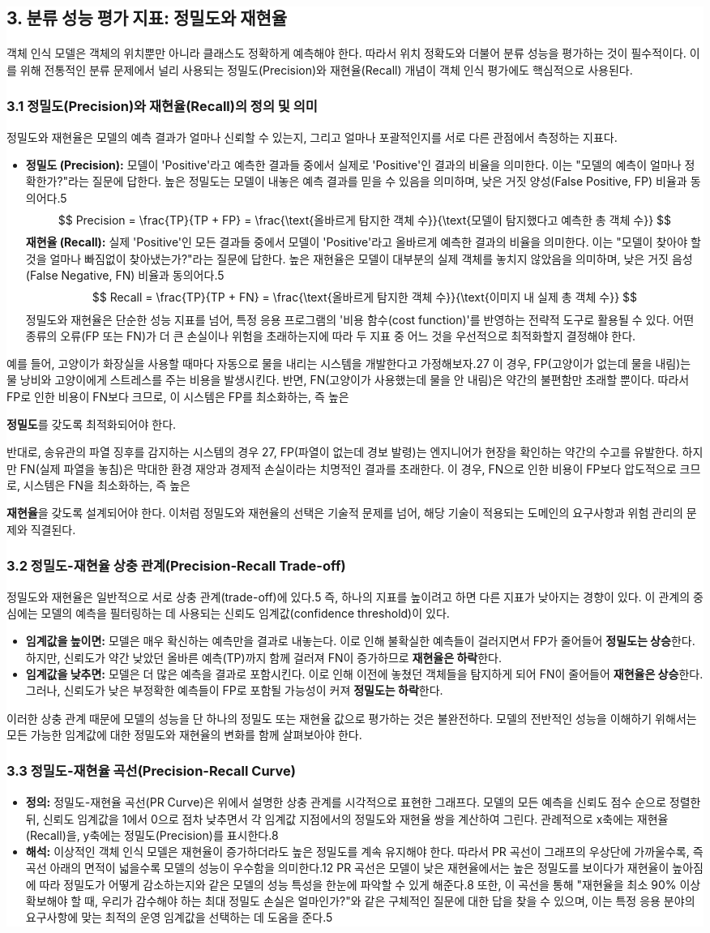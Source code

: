 ## 3.  분류 성능 평가 지표: 정밀도와 재현율

객체 인식 모델은 객체의 위치뿐만 아니라 클래스도 정확하게 예측해야 한다. 따라서 위치 정확도와 더불어 분류 성능을 평가하는 것이 필수적이다. 이를 위해 전통적인 분류 문제에서 널리 사용되는 정밀도(Precision)와 재현율(Recall) 개념이 객체 인식 평가에도 핵심적으로 사용된다.

### 3.1  정밀도(Precision)와 재현율(Recall)의 정의 및 의미

정밀도와 재현율은 모델의 예측 결과가 얼마나 신뢰할 수 있는지, 그리고 얼마나 포괄적인지를 서로 다른 관점에서 측정하는 지표다.

- **정밀도 (Precision):** 모델이 'Positive'라고 예측한 결과들 중에서 실제로 'Positive'인 결과의 비율을 의미한다. 이는 "모델의 예측이 얼마나 정확한가?"라는 질문에 답한다. 높은 정밀도는 모델이 내놓은 예측 결과를 믿을 수 있음을 의미하며, 낮은 거짓 양성(False Positive, FP) 비율과 동의어다.5
  $$
  Precision = \frac{TP}{TP + FP} = \frac{\text{올바르게 탐지한 객체 수}}{\text{모델이 탐지했다고 예측한 총 객체 수}}
  $$
  **재현율 (Recall):** 실제 'Positive'인 모든 결과들 중에서 모델이 'Positive'라고 올바르게 예측한 결과의 비율을 의미한다. 이는 "모델이 찾아야 할 것을 얼마나 빠짐없이 찾아냈는가?"라는 질문에 답한다. 높은 재현율은 모델이 대부분의 실제 객체를 놓치지 않았음을 의미하며, 낮은 거짓 음성(False Negative, FN) 비율과 동의어다.5
  $$
  Recall = \frac{TP}{TP + FN} = \frac{\text{올바르게 탐지한 객체 수}}{\text{이미지 내 실제 총 객체 수}}
  $$
  정밀도와 재현율은 단순한 성능 지표를 넘어, 특정 응용 프로그램의 '비용 함수(cost function)'를 반영하는 전략적 도구로 활용될 수 있다. 어떤 종류의 오류(FP 또는 FN)가 더 큰 손실이나 위험을 초래하는지에 따라 두 지표 중 어느 것을 우선적으로 최적화할지 결정해야 한다.

예를 들어, 고양이가 화장실을 사용할 때마다 자동으로 물을 내리는 시스템을 개발한다고 가정해보자.27 이 경우, FP(고양이가 없는데 물을 내림)는 물 낭비와 고양이에게 스트레스를 주는 비용을 발생시킨다. 반면, FN(고양이가 사용했는데 물을 안 내림)은 약간의 불편함만 초래할 뿐이다. 따라서 FP로 인한 비용이 FN보다 크므로, 이 시스템은 FP를 최소화하는, 즉 높은 

**정밀도**를 갖도록 최적화되어야 한다.

반대로, 송유관의 파열 징후를 감지하는 시스템의 경우 27, FP(파열이 없는데 경보 발령)는 엔지니어가 현장을 확인하는 약간의 수고를 유발한다. 하지만 FN(실제 파열을 놓침)은 막대한 환경 재앙과 경제적 손실이라는 치명적인 결과를 초래한다. 이 경우, FN으로 인한 비용이 FP보다 압도적으로 크므로, 시스템은 FN을 최소화하는, 즉 높은 

**재현율**을 갖도록 설계되어야 한다. 이처럼 정밀도와 재현율의 선택은 기술적 문제를 넘어, 해당 기술이 적용되는 도메인의 요구사항과 위험 관리의 문제와 직결된다.

### 3.2  정밀도-재현율 상충 관계(Precision-Recall Trade-off)

정밀도와 재현율은 일반적으로 서로 상충 관계(trade-off)에 있다.5 즉, 하나의 지표를 높이려고 하면 다른 지표가 낮아지는 경향이 있다. 이 관계의 중심에는 모델의 예측을 필터링하는 데 사용되는 신뢰도 임계값(confidence threshold)이 있다.

- **임계값을 높이면:** 모델은 매우 확신하는 예측만을 결과로 내놓는다. 이로 인해 불확실한 예측들이 걸러지면서 FP가 줄어들어 **정밀도는 상승**한다. 하지만, 신뢰도가 약간 낮았던 올바른 예측(TP)까지 함께 걸러져 FN이 증가하므로 **재현율은 하락**한다.
- **임계값을 낮추면:** 모델은 더 많은 예측을 결과로 포함시킨다. 이로 인해 이전에 놓쳤던 객체들을 탐지하게 되어 FN이 줄어들어 **재현율은 상승**한다. 그러나, 신뢰도가 낮은 부정확한 예측들이 FP로 포함될 가능성이 커져 **정밀도는 하락**한다.

이러한 상충 관계 때문에 모델의 성능을 단 하나의 정밀도 또는 재현율 값으로 평가하는 것은 불완전하다. 모델의 전반적인 성능을 이해하기 위해서는 모든 가능한 임계값에 대한 정밀도와 재현율의 변화를 함께 살펴보아야 한다.

### 3.3  정밀도-재현율 곡선(Precision-Recall Curve)

- **정의:** 정밀도-재현율 곡선(PR Curve)은 위에서 설명한 상충 관계를 시각적으로 표현한 그래프다. 모델의 모든 예측을 신뢰도 점수 순으로 정렬한 뒤, 신뢰도 임계값을 1에서 0으로 점차 낮추면서 각 임계값 지점에서의 정밀도와 재현율 쌍을 계산하여 그린다. 관례적으로 x축에는 재현율(Recall)을, y축에는 정밀도(Precision)를 표시한다.8
- **해석:** 이상적인 객체 인식 모델은 재현율이 증가하더라도 높은 정밀도를 계속 유지해야 한다. 따라서 PR 곡선이 그래프의 우상단에 가까울수록, 즉 곡선 아래의 면적이 넓을수록 모델의 성능이 우수함을 의미한다.12 PR 곡선은 모델이 낮은 재현율에서는 높은 정밀도를 보이다가 재현율이 높아짐에 따라 정밀도가 어떻게 감소하는지와 같은 모델의 성능 특성을 한눈에 파악할 수 있게 해준다.8 또한, 이 곡선을 통해 "재현율을 최소 90% 이상 확보해야 할 때, 우리가 감수해야 하는 최대 정밀도 손실은 얼마인가?"와 같은 구체적인 질문에 대한 답을 찾을 수 있으며, 이는 특정 응용 분야의 요구사항에 맞는 최적의 운영 임계값을 선택하는 데 도움을 준다.5
